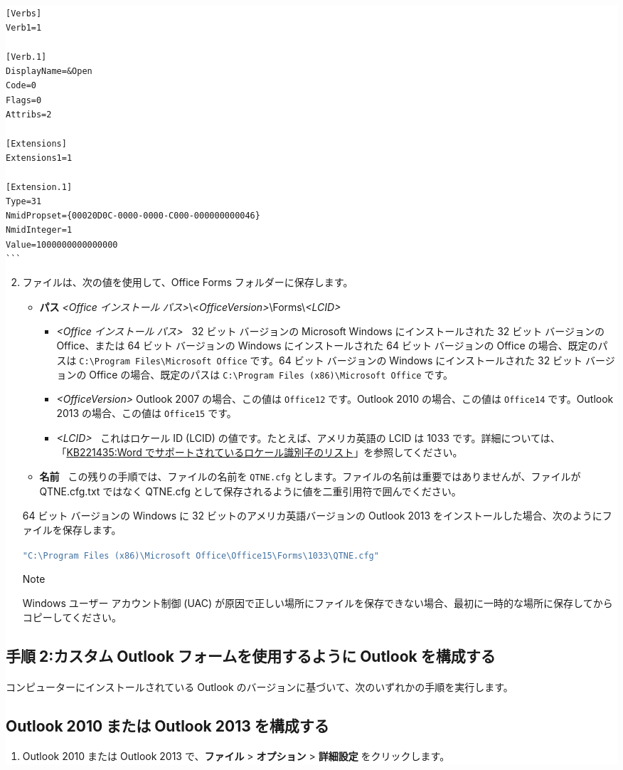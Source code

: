     [Verbs]
    Verb1=1
    
    [Verb.1]
    DisplayName=&Open
    Code=0
    Flags=0
    Attribs=2
    
    [Extensions]
    Extensions1=1
    
    [Extension.1]
    Type=31
    NmidPropset={00020D0C-0000-0000-C000-000000000046}
    NmidInteger=1
    Value=1000000000000000
    ```

2.  ファイルは、次の値を使用して、Office Forms フォルダーに保存します。
    
      - **パス** *\<Office インストール パス\>*\\\<*OfficeVersion\>*\\Forms\\*\<LCID\>*
        
          - *\<Office インストール パス\>*   32 ビット バージョンの Microsoft Windows にインストールされた 32 ビット バージョンの Office、または 64 ビット バージョンの Windows にインストールされた 64 ビット バージョンの Office の場合、既定のパスは `C:\Program Files\Microsoft Office` です。64 ビット バージョンの Windows にインストールされた 32 ビット バージョンの Office の場合、既定のパスは `C:\Program Files (x86)\Microsoft Office` です。
        
          - *\<OfficeVersion\>* Outlook 2007 の場合、この値は `Office12` です。Outlook 2010 の場合、この値は `Office14` です。Outlook 2013 の場合、この値は `Office15` です。
        
          - *\<LCID\>*   これはロケール ID (LCID) の値です。たとえば、アメリカ英語の LCID は 1033 です。詳細については、「[KB221435:Word でサポートされているロケール識別子のリスト](http://go.microsoft.com/fwlink/p/?linkid=3052&kbid=221435)」を参照してください。
    
      - **名前**   この残りの手順では、ファイルの名前を `QTNE.cfg` とします。ファイルの名前は重要ではありませんが、ファイルが QTNE.cfg.txt ではなく QTNE.cfg として保存されるように値を二重引用符で囲んでください。
    
    64 ビット バージョンの Windows に 32 ビットのアメリカ英語バージョンの Outlook 2013 をインストールした場合、次のようにファイルを保存します。
    
    ```powershell
    "C:\Program Files (x86)\Microsoft Office\Office15\Forms\1033\QTNE.cfg"
    ```
    

    > [!NOTE]
    > Windows ユーザー アカウント制御 (UAC) が原因で正しい場所にファイルを保存できない場合、最初に一時的な場所に保存してからコピーしてください。



## 手順 2:カスタム Outlook フォームを使用するように Outlook を構成する

コンピューターにインストールされている Outlook のバージョンに基づいて、次のいずれかの手順を実行します。

## Outlook 2010 または Outlook 2013 を構成する

1.  Outlook 2010 または Outlook 2013 で、<strong>ファイル</strong> \> <strong>オプション</strong> \> <strong>詳細設定</strong> をクリックします。
